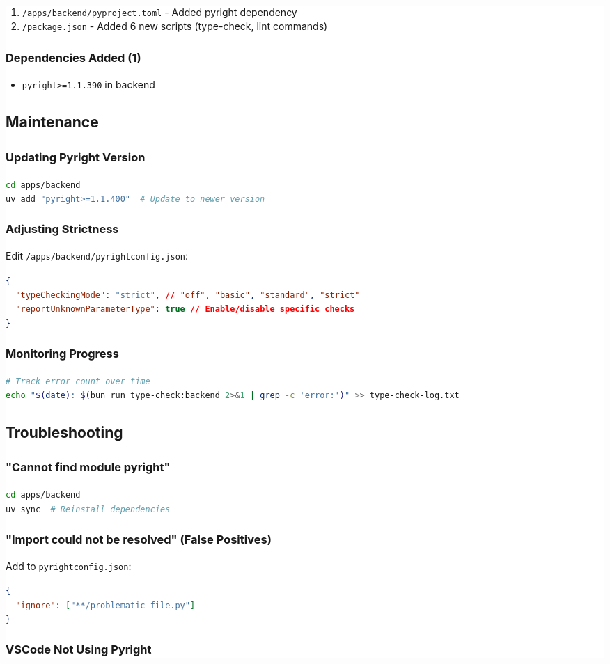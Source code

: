 1. `/apps/backend/pyproject.toml` - Added pyright dependency
2. `/package.json` - Added 6 new scripts (type-check, lint commands)

### Dependencies Added (1)

- `pyright>=1.1.390` in backend

## Maintenance

### Updating Pyright Version

```bash
cd apps/backend
uv add "pyright>=1.1.400"  # Update to newer version
```

### Adjusting Strictness

Edit `/apps/backend/pyrightconfig.json`:

```json
{
  "typeCheckingMode": "strict", // "off", "basic", "standard", "strict"
  "reportUnknownParameterType": true // Enable/disable specific checks
}
```

### Monitoring Progress

```bash
# Track error count over time
echo "$(date): $(bun run type-check:backend 2>&1 | grep -c 'error:')" >> type-check-log.txt
```

## Troubleshooting

### "Cannot find module pyright"

```bash
cd apps/backend
uv sync  # Reinstall dependencies
```

### "Import could not be resolved" (False Positives)

Add to `pyrightconfig.json`:

```json
{
  "ignore": ["**/problematic_file.py"]
}
```

### VSCode Not Using Pyright
